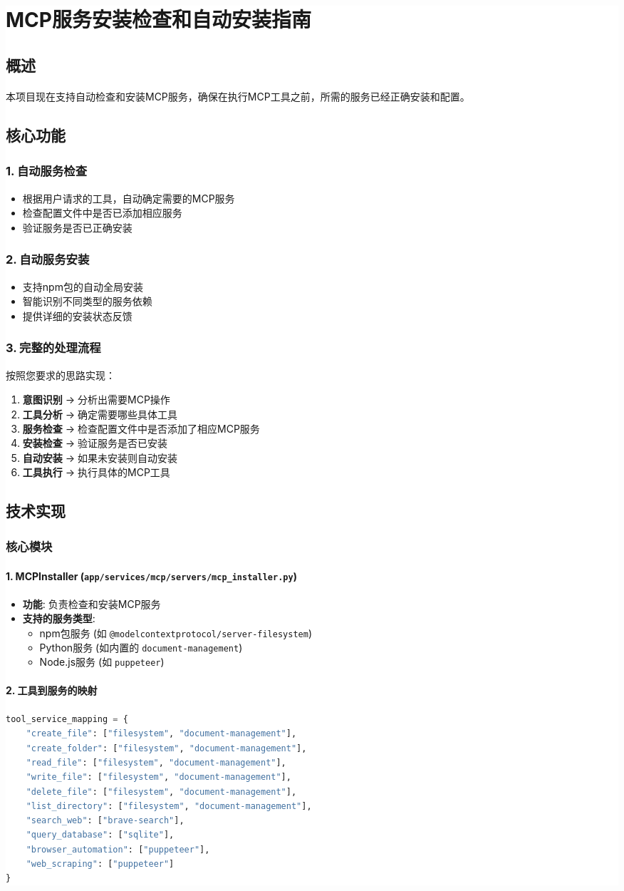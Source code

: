 # MCP服务安装检查和自动安装指南

## 概述

本项目现在支持自动检查和安装MCP服务，确保在执行MCP工具之前，所需的服务已经正确安装和配置。

## 核心功能

### 1. 自动服务检查
- 根据用户请求的工具，自动确定需要的MCP服务
- 检查配置文件中是否已添加相应服务
- 验证服务是否已正确安装

### 2. 自动服务安装
- 支持npm包的自动全局安装
- 智能识别不同类型的服务依赖
- 提供详细的安装状态反馈

### 3. 完整的处理流程
按照您要求的思路实现：
1. **意图识别** → 分析出需要MCP操作
2. **工具分析** → 确定需要哪些具体工具
3. **服务检查** → 检查配置文件中是否添加了相应MCP服务
4. **安装检查** → 验证服务是否已安装
5. **自动安装** → 如果未安装则自动安装
6. **工具执行** → 执行具体的MCP工具

## 技术实现

### 核心模块

#### 1. MCPInstaller (`app/services/mcp/servers/mcp_installer.py`)
- **功能**: 负责检查和安装MCP服务
- **支持的服务类型**:
  - npm包服务 (如 `@modelcontextprotocol/server-filesystem`)
  - Python服务 (如内置的 `document-management`)
  - Node.js服务 (如 `puppeteer`)

#### 2. 工具到服务的映射
```python
tool_service_mapping = {
    "create_file": ["filesystem", "document-management"],
    "create_folder": ["filesystem", "document-management"],
    "read_file": ["filesystem", "document-management"],
    "write_file": ["filesystem", "document-management"],
    "delete_file": ["filesystem", "document-management"],
    "list_directory": ["filesystem", "document-management"],
    "search_web": ["brave-search"],
    "query_database": ["sqlite"],
    "browser_automation": ["puppeteer"],
    "web_scraping": ["puppeteer"]
}
```
